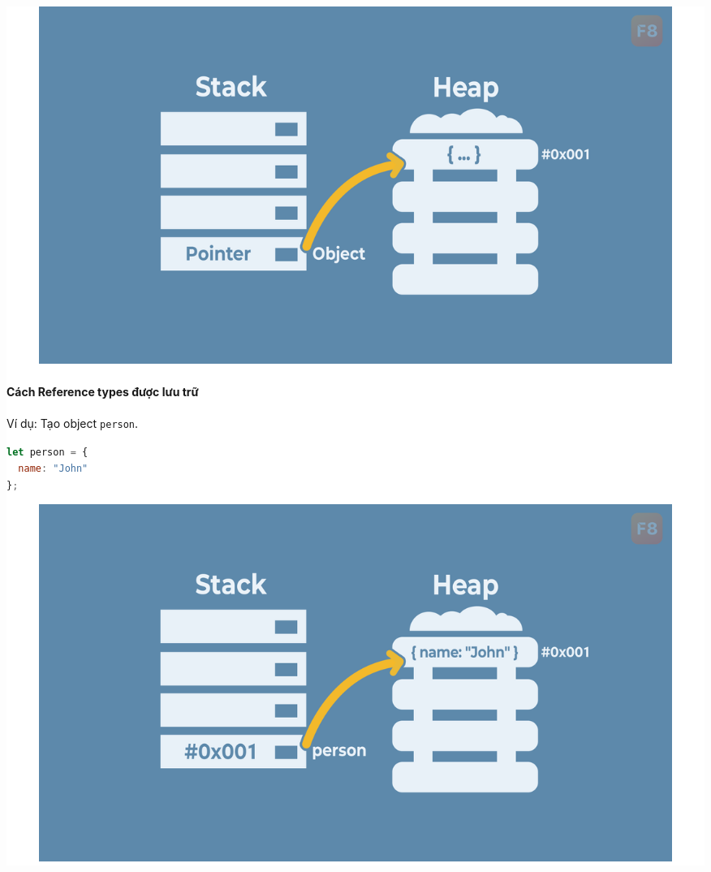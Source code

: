 <figure><img src="../.gitbook/assets/6603a2b4433f9.png" alt=""><figcaption></figcaption></figure>

#### Cách Reference types được lưu trữ

Ví dụ: Tạo object `person`.

```js
let person = {
  name: "John"
};
```

<figure><img src="../.gitbook/assets/6603a2bc2affd.png" alt=""><figcaption></figcaption></figure>
